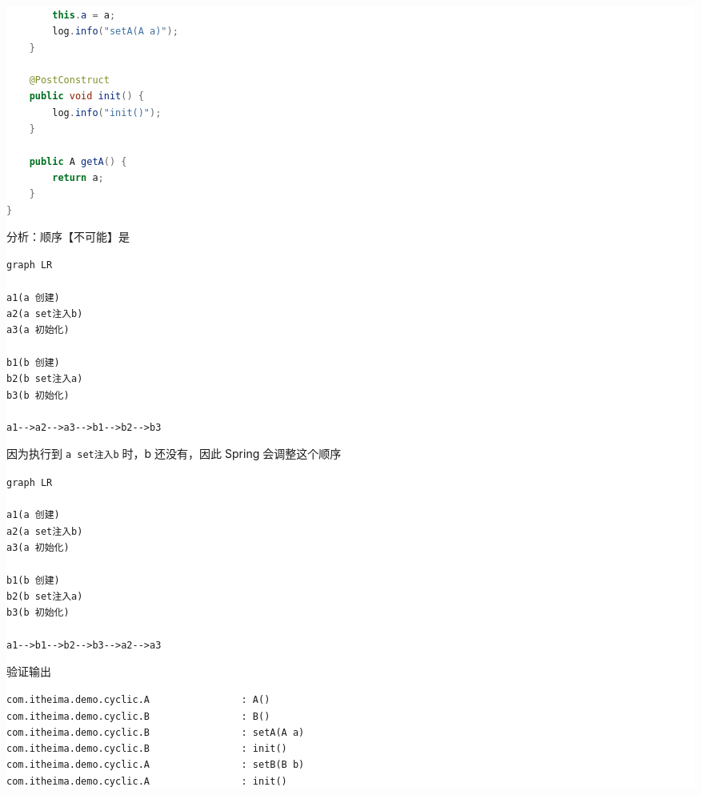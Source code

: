 ```java
        this.a = a;
        log.info("setA(A a)");
    }

    @PostConstruct
    public void init() {
        log.info("init()");
    }

    public A getA() {
        return a;
    }
}
```

分析：顺序【不可能】是

```mermaid
graph LR

a1(a 创建)
a2(a set注入b)
a3(a 初始化)

b1(b 创建)
b2(b set注入a)
b3(b 初始化)

a1-->a2-->a3-->b1-->b2-->b3

```

因为执行到 `a set注入b` 时，b 还没有，因此 Spring 会调整这个顺序

```mermaid
graph LR

a1(a 创建)
a2(a set注入b)
a3(a 初始化)

b1(b 创建)
b2(b set注入a)
b3(b 初始化)

a1-->b1-->b2-->b3-->a2-->a3

```

验证输出

```
com.itheima.demo.cyclic.A                : A()
com.itheima.demo.cyclic.B                : B()
com.itheima.demo.cyclic.B                : setA(A a)
com.itheima.demo.cyclic.B                : init()
com.itheima.demo.cyclic.A                : setB(B b)
com.itheima.demo.cyclic.A                : init()
```
